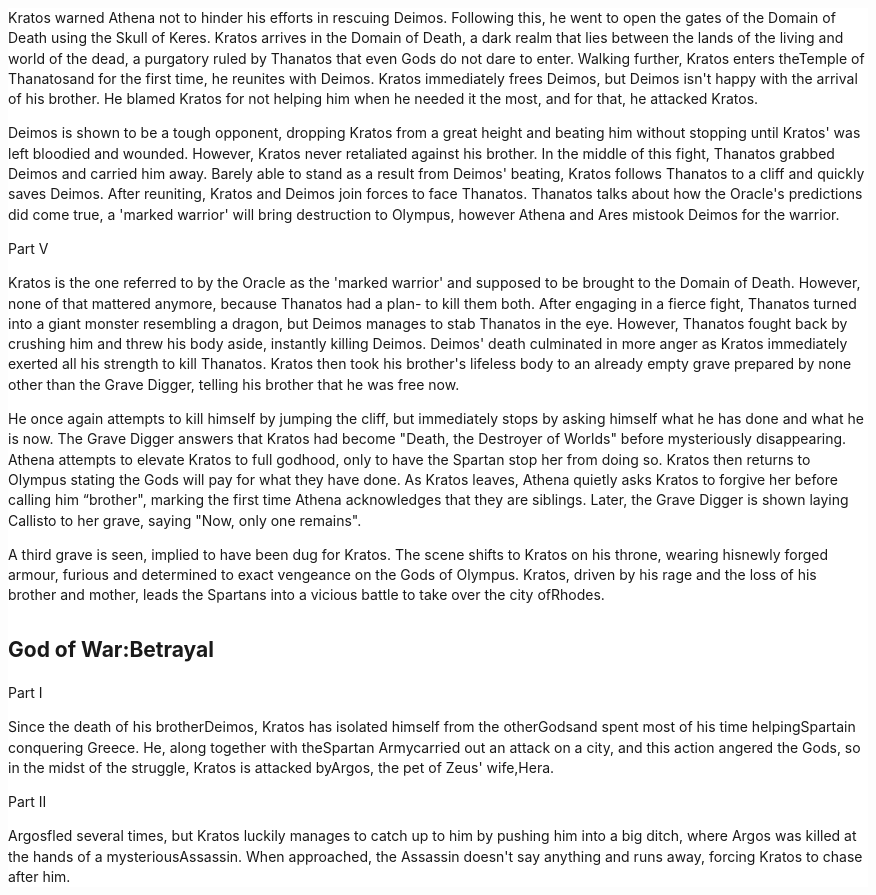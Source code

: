 Kratos warned Athena not to hinder his efforts in rescuing Deimos. Following this, he went to open the gates of the Domain of Death using the Skull of Keres. Kratos arrives in the Domain of Death, a dark realm that lies between the lands of the living and world of the dead, a purgatory ruled by Thanatos that even Gods do not dare to enter. Walking further, Kratos enters theTemple of Thanatosand for the first time, he reunites with Deimos. Kratos immediately frees Deimos, but Deimos isn't happy with the arrival of his brother. He blamed Kratos for not helping him when he needed it the most, and for that, he attacked Kratos.

Deimos is shown to be a tough opponent, dropping Kratos from a great height and beating him without stopping until Kratos' was left bloodied and wounded. However, Kratos never retaliated against his brother. In the middle of this fight, Thanatos grabbed Deimos and carried him away. Barely able to stand as a result from Deimos' beating, Kratos follows Thanatos to a cliff and quickly saves Deimos. After reuniting, Kratos and Deimos join forces to face Thanatos. Thanatos talks about how the Oracle's predictions did come true, a 'marked warrior' will bring destruction to Olympus, however Athena and Ares mistook Deimos for the warrior.

Part V

Kratos is the one referred to by the Oracle as the 'marked warrior' and supposed to be brought to the Domain of Death. However, none of that mattered anymore, because Thanatos had a plan- to kill them both. After engaging in a fierce fight, Thanatos turned into a giant monster resembling a dragon, but Deimos manages to stab Thanatos in the eye. However, Thanatos fought back by crushing him and threw his body aside, instantly killing Deimos. Deimos' death culminated in more anger as Kratos immediately exerted all his strength to kill Thanatos. Kratos then took his brother's lifeless body to an already empty grave prepared by none other than the Grave Digger, telling his brother that he was free now.

He once again attempts to kill himself by jumping the cliff, but immediately stops by asking himself what he has done and what he is now. The Grave Digger answers that Kratos had become "Death, the Destroyer of Worlds" before mysteriously disappearing. Athena attempts to elevate Kratos to full godhood, only to have the Spartan stop her from doing so. Kratos then returns to Olympus stating the Gods will pay for what they have done. As Kratos leaves, Athena quietly asks Kratos to forgive her before calling him “brother", marking the first time Athena acknowledges that they are siblings. Later, the Grave Digger is shown laying Callisto to her grave, saying "Now, only one remains".

A third grave is seen, implied to have been dug for Kratos. The scene shifts to Kratos on his throne, wearing hisnewly forged armour, furious and determined to exact vengeance on the Gods of Olympus. Kratos, driven by his rage and the loss of his brother and mother, leads the Spartans into a vicious battle to take over the city ofRhodes.

## God of War:Betrayal

Part I

Since the death of his brotherDeimos, Kratos has isolated himself from the otherGodsand spent most of his time helpingSpartain conquering Greece. He, along together with theSpartan Armycarried out an attack on a city, and this action angered the Gods, so in the midst of the struggle, Kratos is attacked byArgos, the pet of Zeus' wife,Hera.

Part II

Argosfled several times, but Kratos luckily manages to catch up to him by pushing him into a big ditch, where Argos was killed at the hands of a mysteriousAssassin. When approached, the Assassin doesn't say anything and runs away, forcing Kratos to chase after him.
